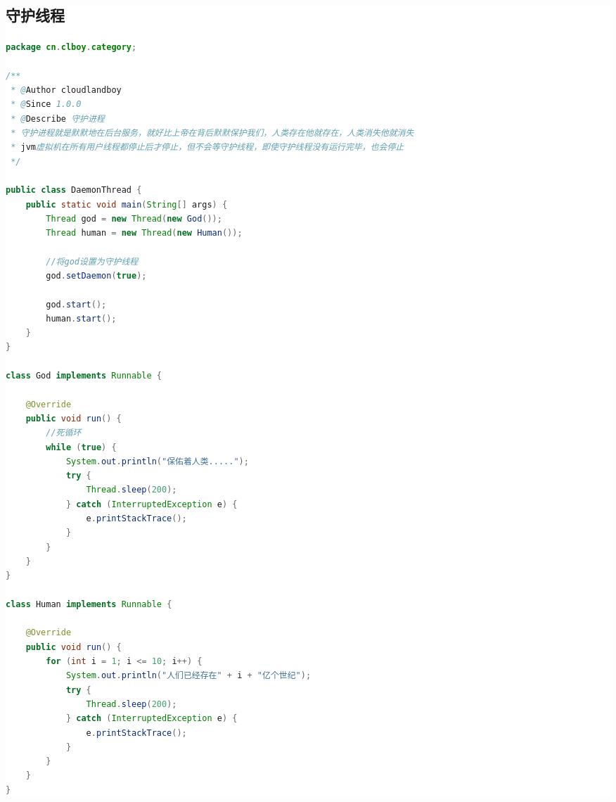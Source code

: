 

## 守护线程

``` java
package cn.clboy.category;

/**
 * @Author cloudlandboy
 * @Since 1.0.0
 * @Describe 守护进程
 * 守护进程就是默默地在后台服务，就好比上帝在背后默默保护我们，人类存在他就存在，人类消失他就消失
 * jvm虚拟机在所有用户线程都停止后才停止，但不会等守护线程，即使守护线程没有运行完毕，也会停止
 */

public class DaemonThread {
    public static void main(String[] args) {
        Thread god = new Thread(new God());
        Thread human = new Thread(new Human());

        //将god设置为守护线程
        god.setDaemon(true);

        god.start();
        human.start();
    }
}

class God implements Runnable {

    @Override
    public void run() {
        //死循环
        while (true) {
            System.out.println("保佑着人类.....");
            try {
                Thread.sleep(200);
            } catch (InterruptedException e) {
                e.printStackTrace();
            }
        }
    }
}

class Human implements Runnable {

    @Override
    public void run() {
        for (int i = 1; i <= 10; i++) {
            System.out.println("人们已经存在" + i + "亿个世纪");
            try {
                Thread.sleep(200);
            } catch (InterruptedException e) {
                e.printStackTrace();
            }
        }
    }
}
```

